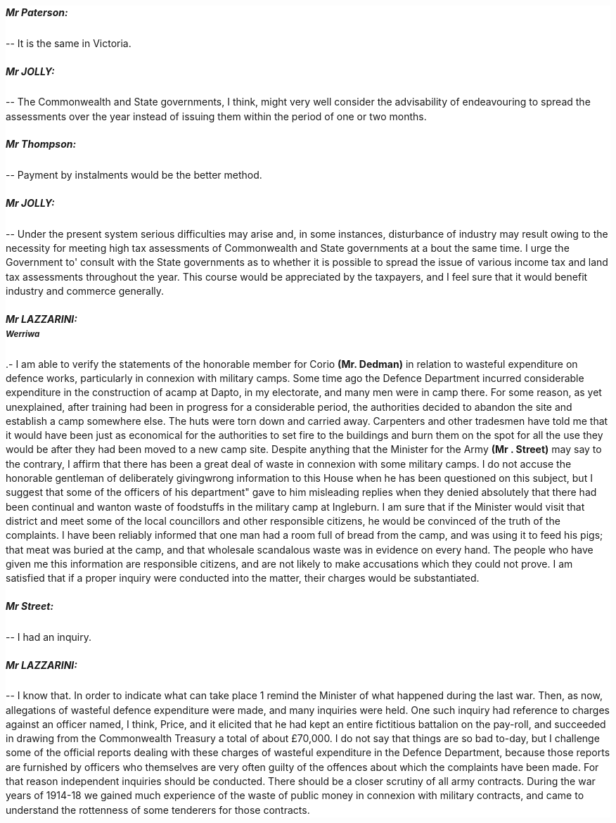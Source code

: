 ##### Mr Paterson:

--  It is the same in Victoria. 

##### Mr JOLLY:

-- The Commonwealth and State governments, I think, might very well consider the advisability of endeavouring to spread the assessments over the year instead of issuing them within the period of one or two months. 

##### Mr Thompson:

--  Payment by instalments would be the better method. 

##### Mr JOLLY:

-- Under the present system serious difficulties may arise and, in some instances, disturbance of industry  may result owing to the necessity for meeting high tax assessments of Commonwealth and State governments at a bout the same time. I urge the Government to' consult with the State governments as to whether it is possible to spread the issue of various income tax and land tax assessments throughout the year. This course would be appreciated by the taxpayers, and I feel sure that it would benefit industry and commerce generally. 

##### Mr LAZZARINI:<br><small class="text-muted">Werriwa</small>

.- I am able to verify the statements of the honorable member for Corio  **(Mr. Dedman)**  in relation to wasteful expenditure on defence works, particularly in connexion with military camps. Some time ago the Defence Department incurred considerable expenditure in the construction of acamp at Dapto, in my electorate, and many men were in camp there. For some reason, as yet unexplained, after training had been in progress for a considerable period, the authorities decided to abandon the site and establish a camp somewhere else. The huts were torn down and carried away. Carpenters and other tradesmen have told me that it would have been just as economical for the authorities to set fire to the buildings and burn them on the spot for all the use they would be after they had been moved to a new camp site. Despite anything that the Minister for the Army  **(Mr . Street)**  may say to the contrary, I affirm that there has been a great deal of waste in connexion with some military camps. I do not accuse the honorable gentleman of deliberately givingwrong information to this House when he has been questioned on this subject, but I suggest that some of the officers of his department" gave to him misleading replies when they denied absolutely that there had been continual and wanton waste of foodstuffs in the military camp at Ingleburn. I am sure that if the Minister would visit that district and meet some of the local councillors and other responsible citizens, he would be convinced of the truth of the complaints. I have been reliably informed that one man had a room full of bread from the camp, and was using it to feed his pigs; that meat was buried at the camp, and that wholesale scandalous waste was in evidence on every hand. The people who have given me this information are responsible citizens, and are not likely to make accusations which they could not prove. I am satisfied that if a proper inquiry were conducted into the matter, their charges would be substantiated. 

##### Mr Street:

-- I had an inquiry. 

##### Mr LAZZARINI:

-- I know that. In order to indicate what can take place 1 remind the Minister of what happened during the last war. Then, as now, allegations of wasteful defence expenditure were made, and many inquiries were held. One such inquiry had reference to charges against an officer named, I think, Price, and it elicited that he had kept an entire fictitious battalion on the pay-roll, and succeeded in drawing from the Commonwealth Treasury a total of about £70,000. I do not say that things are so bad to-day, but I challenge some of the official reports dealing with these charges of wasteful expenditure in the Defence Department, because those reports are furnished by officers who themselves are very often guilty of the offences about which the complaints have been made. For that reason independent inquiries should be conducted. There should be a closer scrutiny of all army contracts. During the war years of 1914-18 we gained much experience of the waste of public money in connexion with military contracts, and came to understand the rottenness of some tenderers for those contracts. 
